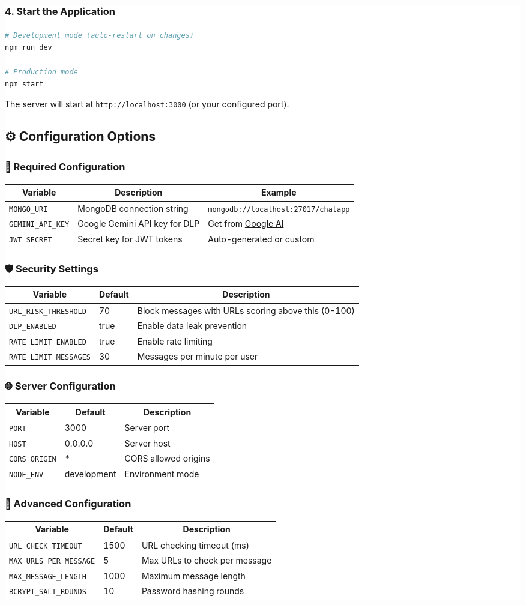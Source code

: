 ### 4. Start the Application

```bash
# Development mode (auto-restart on changes)
npm run dev

# Production mode
npm start
```

The server will start at `http://localhost:3000` (or your configured port).

## ⚙️ Configuration Options

### 🔑 Required Configuration

| Variable | Description | Example |
|----------|-------------|---------|
| `MONGO_URI` | MongoDB connection string | `mongodb://localhost:27017/chatapp` |
| `GEMINI_API_KEY` | Google Gemini API key for DLP | Get from [Google AI](https://ai.google.dev/) |
| `JWT_SECRET` | Secret key for JWT tokens | Auto-generated or custom |

### 🛡️ Security Settings

| Variable | Default | Description |
|----------|---------|-------------|
| `URL_RISK_THRESHOLD` | 70 | Block messages with URLs scoring above this (0-100) |
| `DLP_ENABLED` | true | Enable data leak prevention |
| `RATE_LIMIT_ENABLED` | true | Enable rate limiting |
| `RATE_LIMIT_MESSAGES` | 30 | Messages per minute per user |

### 🌐 Server Configuration

| Variable | Default | Description |
|----------|---------|-------------|
| `PORT` | 3000 | Server port |
| `HOST` | 0.0.0.0 | Server host |
| `CORS_ORIGIN` | * | CORS allowed origins |
| `NODE_ENV` | development | Environment mode |

### 🔧 Advanced Configuration

| Variable | Default | Description |
|----------|---------|-------------|
| `URL_CHECK_TIMEOUT` | 1500 | URL checking timeout (ms) |
| `MAX_URLS_PER_MESSAGE` | 5 | Max URLs to check per message |
| `MAX_MESSAGE_LENGTH` | 1000 | Maximum message length |
| `BCRYPT_SALT_ROUNDS` | 10 | Password hashing rounds |
